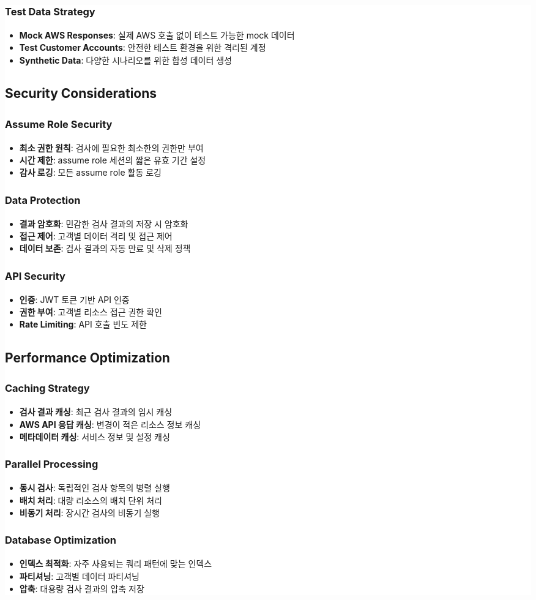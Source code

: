### Test Data Strategy
- **Mock AWS Responses**: 실제 AWS 호출 없이 테스트 가능한 mock 데이터
- **Test Customer Accounts**: 안전한 테스트 환경을 위한 격리된 계정
- **Synthetic Data**: 다양한 시나리오를 위한 합성 데이터 생성

## Security Considerations

### Assume Role Security
- **최소 권한 원칙**: 검사에 필요한 최소한의 권한만 부여
- **시간 제한**: assume role 세션의 짧은 유효 기간 설정
- **감사 로깅**: 모든 assume role 활동 로깅

### Data Protection
- **결과 암호화**: 민감한 검사 결과의 저장 시 암호화
- **접근 제어**: 고객별 데이터 격리 및 접근 제어
- **데이터 보존**: 검사 결과의 자동 만료 및 삭제 정책

### API Security
- **인증**: JWT 토큰 기반 API 인증
- **권한 부여**: 고객별 리소스 접근 권한 확인
- **Rate Limiting**: API 호출 빈도 제한

## Performance Optimization

### Caching Strategy
- **검사 결과 캐싱**: 최근 검사 결과의 임시 캐싱
- **AWS API 응답 캐싱**: 변경이 적은 리소스 정보 캐싱
- **메타데이터 캐싱**: 서비스 정보 및 설정 캐싱

### Parallel Processing
- **동시 검사**: 독립적인 검사 항목의 병렬 실행
- **배치 처리**: 대량 리소스의 배치 단위 처리
- **비동기 처리**: 장시간 검사의 비동기 실행

### Database Optimization
- **인덱스 최적화**: 자주 사용되는 쿼리 패턴에 맞는 인덱스
- **파티셔닝**: 고객별 데이터 파티셔닝
- **압축**: 대용량 검사 결과의 압축 저장
